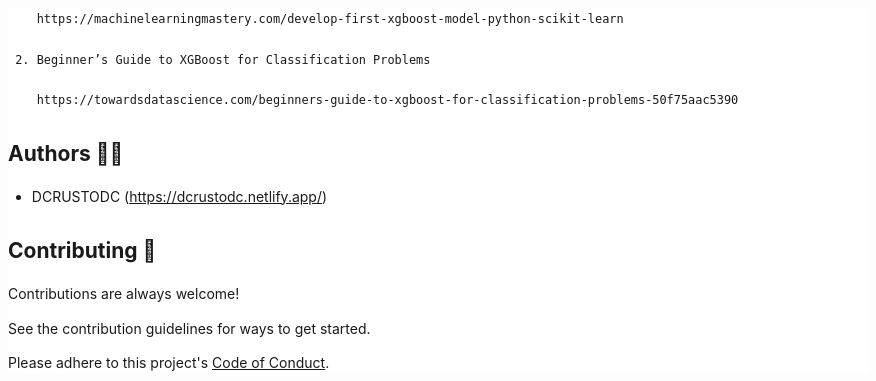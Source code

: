         https://machinelearningmastery.com/develop-first-xgboost-model-python-scikit-learn

     2. Beginner’s Guide to XGBoost for Classification Problems
     
        https://towardsdatascience.com/beginners-guide-to-xgboost-for-classification-problems-50f75aac5390






     

## Authors ✍🏼

- DCRUSTODC (https://dcrustodc.netlify.app/)


## Contributing 🎳
Contributions are always welcome!

See the contribution guidelines for ways to get started.

Please adhere to this project's [Code of Conduct](https://github.com/DCRUSTODC/.github/blob/main/profile/code-of-conduct.md).
